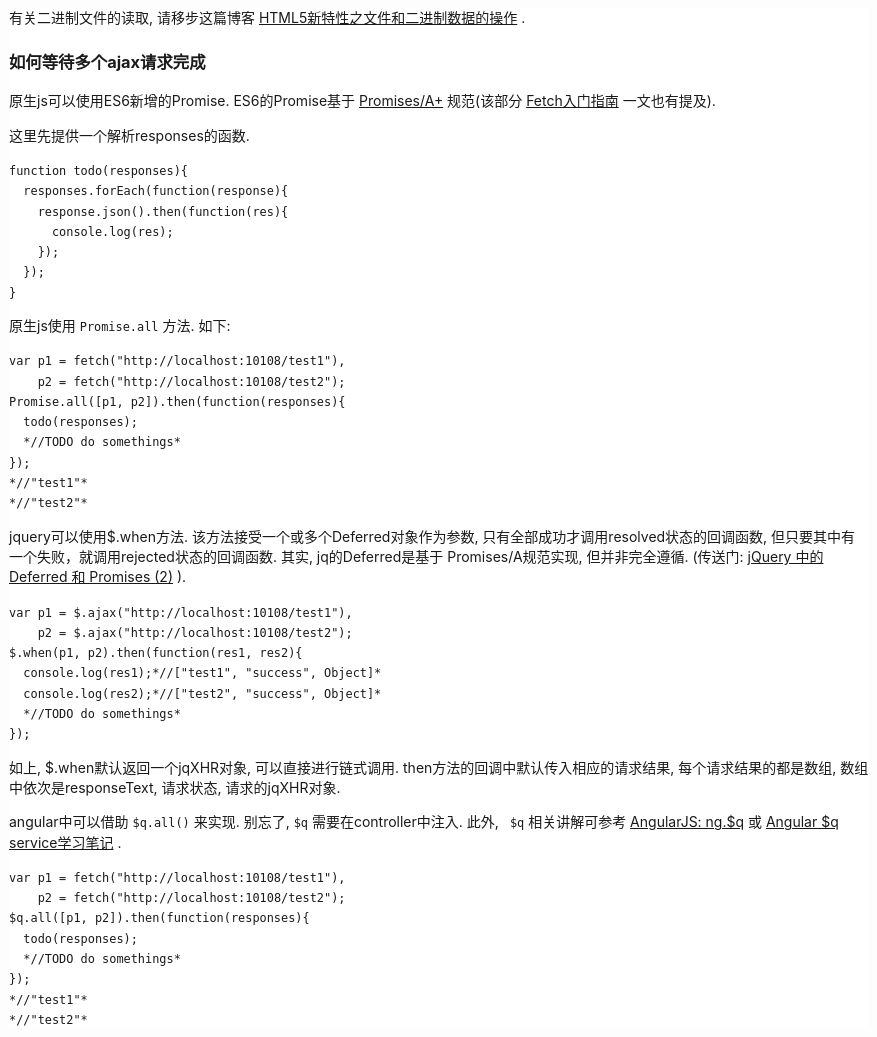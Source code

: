 有关二进制文件的读取, 请移步这篇博客 [HTML5新特性之文件和二进制数据的操作](http://www.cnblogs.com/jscode/archive/2013/04/27/3572239.html) .

### 如何等待多个ajax请求完成

原生js可以使用ES6新增的Promise. ES6的Promise基于 [Promises/A+](https://promisesaplus.com/) 规范(该部分 [Fetch入门指南](http://louiszhai.github.io/2016/10/19/fetch/) 一文也有提及).

这里先提供一个解析responses的函数.

	function todo(responses){
	  responses.forEach(function(response){
	    response.json().then(function(res){
	      console.log(res);
	    });
	  });
	}

原生js使用 `Promise.all` 方法. 如下:

	var p1 = fetch("http://localhost:10108/test1"),
	    p2 = fetch("http://localhost:10108/test2");
	Promise.all([p1, p2]).then(function(responses){
	  todo(responses);
	  *//TODO do somethings*
	});
	*//"test1"*
	*//"test2"*

jquery可以使用$.when方法. 该方法接受一个或多个Deferred对象作为参数, 只有全部成功才调用resolved状态的回调函数, 但只要其中有一个失败，就调用rejected状态的回调函数. 其实, jq的Deferred是基于 Promises/A规范实现, 但并非完全遵循. (传送门: [jQuery 中的 Deferred 和 Promises (2)](http://www.css88.com/archives/4750/comment-page-1) ).

	var p1 = $.ajax("http://localhost:10108/test1"),
	    p2 = $.ajax("http://localhost:10108/test2");
	$.when(p1, p2).then(function(res1, res2){
	  console.log(res1);*//["test1", "success", Object]*
	  console.log(res2);*//["test2", "success", Object]*
	  *//TODO do somethings*
	});

如上, $.when默认返回一个jqXHR对象, 可以直接进行链式调用. then方法的回调中默认传入相应的请求结果, 每个请求结果的都是数组, 数组中依次是responseText, 请求状态, 请求的jqXHR对象.

angular中可以借助 `$q.all()` 来实现. 别忘了, `$q` 需要在controller中注入. 此外, ` $q` 相关讲解可参考 [AngularJS: ng.$q](https://code.angularjs.org/1.2.6/docs/api/ng.) 或 [Angular $q service学习笔记](https://segmentfault.com/a/1190000000402555) .

	var p1 = fetch("http://localhost:10108/test1"),
	    p2 = fetch("http://localhost:10108/test2");
	$q.all([p1, p2]).then(function(responses){
	  todo(responses);
	  *//TODO do somethings*
	});
	*//"test1"*
	*//"test2"*
